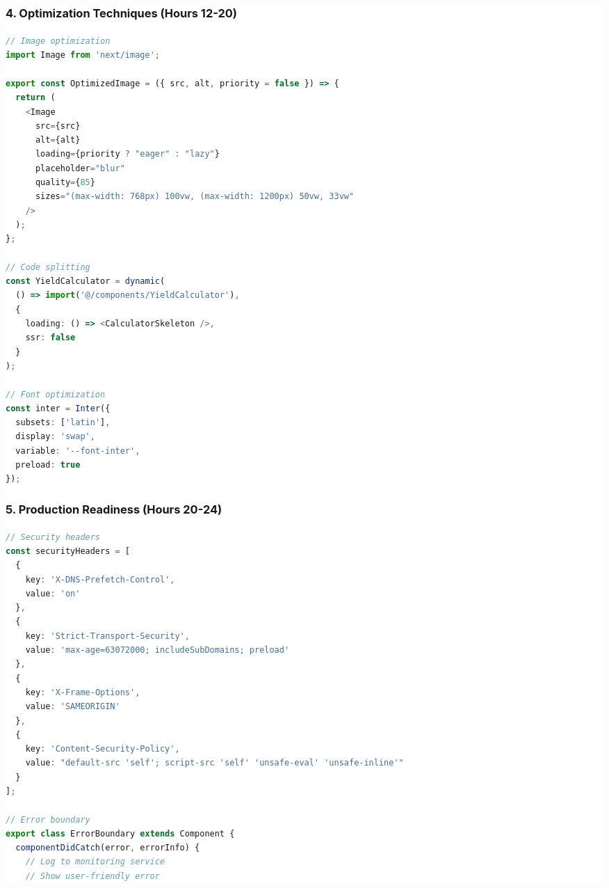 ### 4. Optimization Techniques (Hours 12-20)
```typescript
// Image optimization
import Image from 'next/image';

export const OptimizedImage = ({ src, alt, priority = false }) => {
  return (
    <Image
      src={src}
      alt={alt}
      loading={priority ? "eager" : "lazy"}
      placeholder="blur"
      quality={85}
      sizes="(max-width: 768px) 100vw, (max-width: 1200px) 50vw, 33vw"
    />
  );
};

// Code splitting
const YieldCalculator = dynamic(
  () => import('@/components/YieldCalculator'),
  { 
    loading: () => <CalculatorSkeleton />,
    ssr: false 
  }
);

// Font optimization
const inter = Inter({
  subsets: ['latin'],
  display: 'swap',
  variable: '--font-inter',
  preload: true
});
```

### 5. Production Readiness (Hours 20-24)
```typescript
// Security headers
const securityHeaders = [
  {
    key: 'X-DNS-Prefetch-Control',
    value: 'on'
  },
  {
    key: 'Strict-Transport-Security',
    value: 'max-age=63072000; includeSubDomains; preload'
  },
  {
    key: 'X-Frame-Options',
    value: 'SAMEORIGIN'
  },
  {
    key: 'Content-Security-Policy',
    value: "default-src 'self'; script-src 'self' 'unsafe-eval' 'unsafe-inline'"
  }
];

// Error boundary
export class ErrorBoundary extends Component {
  componentDidCatch(error, errorInfo) {
    // Log to monitoring service
    // Show user-friendly error
```